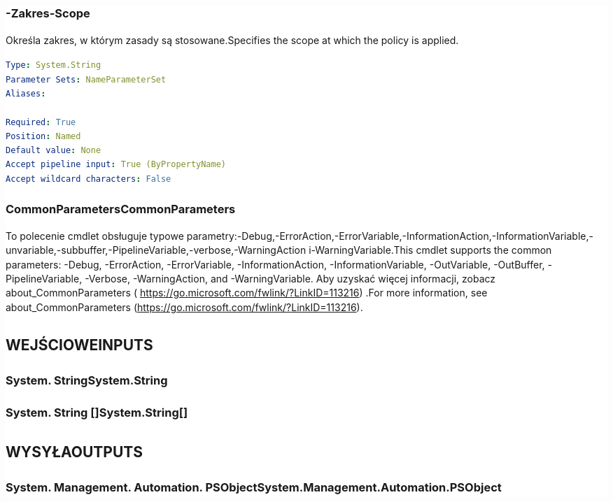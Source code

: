 ### <span data-ttu-id="2285c-149">-Zakres</span><span class="sxs-lookup"><span data-stu-id="2285c-149">-Scope</span></span>
<span data-ttu-id="2285c-150">Określa zakres, w którym zasady są stosowane.</span><span class="sxs-lookup"><span data-stu-id="2285c-150">Specifies the scope at which the policy is applied.</span></span>

```yaml
Type: System.String
Parameter Sets: NameParameterSet
Aliases:

Required: True
Position: Named
Default value: None
Accept pipeline input: True (ByPropertyName)
Accept wildcard characters: False
```

### <span data-ttu-id="2285c-151">CommonParameters</span><span class="sxs-lookup"><span data-stu-id="2285c-151">CommonParameters</span></span>
<span data-ttu-id="2285c-152">To polecenie cmdlet obsługuje typowe parametry:-Debug,-ErrorAction,-ErrorVariable,-InformationAction,-InformationVariable,-unvariable,-subbuffer,-PipelineVariable,-verbose,-WarningAction i-WarningVariable.</span><span class="sxs-lookup"><span data-stu-id="2285c-152">This cmdlet supports the common parameters: -Debug, -ErrorAction, -ErrorVariable, -InformationAction, -InformationVariable, -OutVariable, -OutBuffer, -PipelineVariable, -Verbose, -WarningAction, and -WarningVariable.</span></span> <span data-ttu-id="2285c-153">Aby uzyskać więcej informacji, zobacz about_CommonParameters ( https://go.microsoft.com/fwlink/?LinkID=113216) .</span><span class="sxs-lookup"><span data-stu-id="2285c-153">For more information, see about_CommonParameters (https://go.microsoft.com/fwlink/?LinkID=113216).</span></span>

## <span data-ttu-id="2285c-154">WEJŚCIOWE</span><span class="sxs-lookup"><span data-stu-id="2285c-154">INPUTS</span></span>

### <span data-ttu-id="2285c-155">System. String</span><span class="sxs-lookup"><span data-stu-id="2285c-155">System.String</span></span>

### <span data-ttu-id="2285c-156">System. String []</span><span class="sxs-lookup"><span data-stu-id="2285c-156">System.String[]</span></span>

## <span data-ttu-id="2285c-157">WYSYŁA</span><span class="sxs-lookup"><span data-stu-id="2285c-157">OUTPUTS</span></span>

### <span data-ttu-id="2285c-158">System. Management. Automation. PSObject</span><span class="sxs-lookup"><span data-stu-id="2285c-158">System.Management.Automation.PSObject</span></span>
